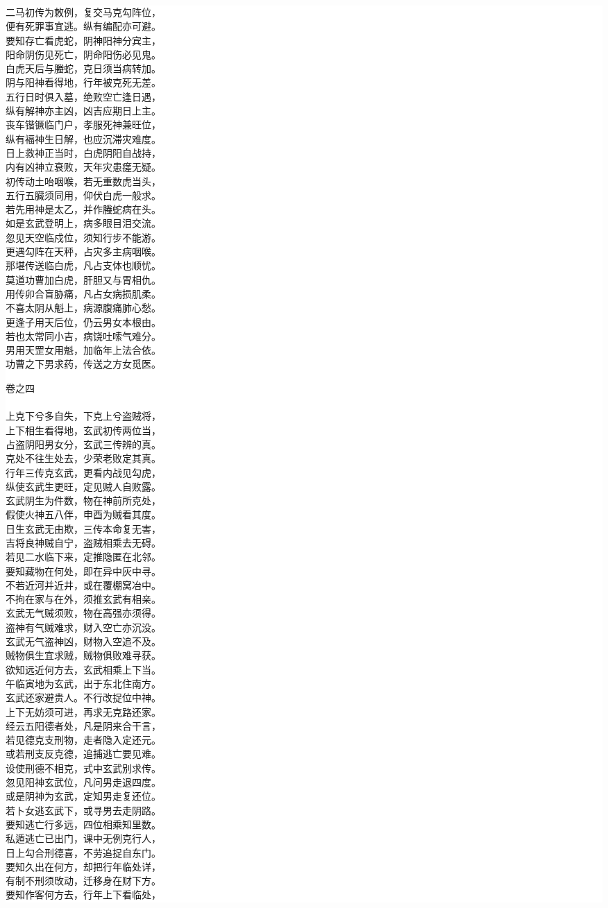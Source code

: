 二马初传为敇例，复交马克勾阵位，  
便有死罪事宜逃。纵有编配亦可避。  
要知存亡看虎蛇，阴神阳神分宾主，  
阳命阴伤见死亡，阴命阳伤必见鬼。  
白虎天后与螣蛇，克日须当病转加。  
阴与阳神看得地，行年被克死无差。  
五行日时俱入墓，绝败空亡逢日遇，  
纵有解神亦主凶，凶吉应期日上主。  
丧车锴镢临门户，孝服死神兼旺位，  
纵有褔神生日解，也应沉滞灾难度。  
日上救神正当时，白虎阴阳自战持，  
内有凶神立衰败，天年灾患瘥无疑。  
初传动土咍咽喉，若无重数虎当头，  
五行五臓须同用，仰伏白虎一般求。  
若先用神是太乙，并作螣蛇病在头。  
如是玄武登明上，病多眼目泪交流。  
忽见天空临戍位，须知行步不能游。  
更遇勾阵在天秤，占灾多主病咽喉。  
那堪传送临白虎，凡占支体也顺忧。  
莫道功曹加白虎，肝胆又与胃相仇。  
用传卯合盲胁痛，凡占女病损肌柔。  
不喜太阴从魁上，病源腹痛肺心愁。  
更逢子用天后位，仍云男女本根由。  
若也太常同小吉，病饶吐嗦气难分。  
男用天罡女用魁，加临年上法合依。  
功曹之下男求药，传送之方女觅医。  
  
  
卷之四  
　　  
上克下兮多自失，下克上兮盗贼将，  
上下相生看得地，玄武初传两位当，  
占盗阴阳男女分，玄武三传辨的真。  
克处不往生处去，少荣老败定其真。  
行年三传克玄武，更看内战见勾虎，  
纵使玄武生更旺，定见贼人自败露。  
玄武阴生为件数，物在神前所克处，  
假使火神五八伴，申酉为贼看其度。  
日生玄武无由欺，三传本命复无害，  
吉将良神贼自宁，盗贼相乘去无碍。  
若见二水临下来，定推隐匿在北邻。  
要知藏物在何处，即在异中灰中寻。  
不若近河并近井，或在覆棚窝冶中。  
不拘在家与在外，须推玄武有相亲。  
玄武无气贼须败，物在高强亦须得。  
盗神有气贼难求，财入空亡亦沉没。  
玄武无气盗神凶，财物入空追不及。  
贼物俱生宜求贼，贼物俱败难寻获。  
欲知远近何方去，玄武相乘上下当。  
午临寅地为玄武，出于东北住南方。  
玄武还家避贵人。不行改捉位中神。  
上下无妨须可进，再求无克路还家。  
经云五阳德者处，凡是阴来合干言，  
若见德克支刑物，走者隐入定还元。  
或若刑支反克德，追捕逃亡要见难。  
设使刑德不相克，式中玄武别求传。  
忽见阳神玄武位，凡问男走退四度。  
或是阴神为玄武，定知男走复还位。  
若卜女逃玄武下，或寻男去走阴路。  
要知逃亡行多远，四位相乘知里数。  
私遁逃亡已出门，课中无例克行人，  
日上勾合刑德喜，不劳追捉自东门。  
要知久出在何方，却把行年临处详，  
有制不刑须攺动，迁移身在财下方。  
要知作客何方去，行年上下看临处，  